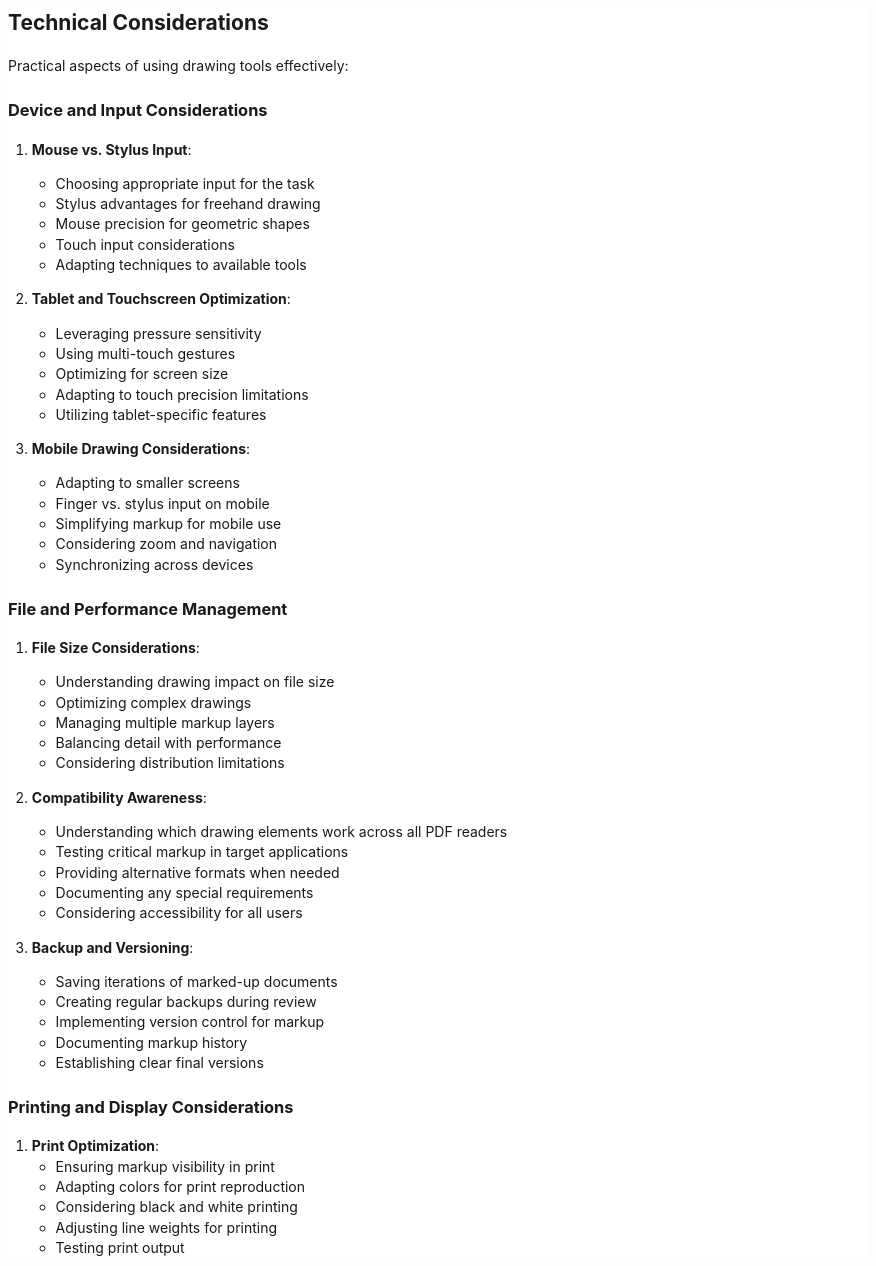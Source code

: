 ## Technical Considerations

Practical aspects of using drawing tools effectively:

### Device and Input Considerations

1. **Mouse vs. Stylus Input**:
   - Choosing appropriate input for the task
   - Stylus advantages for freehand drawing
   - Mouse precision for geometric shapes
   - Touch input considerations
   - Adapting techniques to available tools

2. **Tablet and Touchscreen Optimization**:
   - Leveraging pressure sensitivity
   - Using multi-touch gestures
   - Optimizing for screen size
   - Adapting to touch precision limitations
   - Utilizing tablet-specific features

3. **Mobile Drawing Considerations**:
   - Adapting to smaller screens
   - Finger vs. stylus input on mobile
   - Simplifying markup for mobile use
   - Considering zoom and navigation
   - Synchronizing across devices

### File and Performance Management

1. **File Size Considerations**:
   - Understanding drawing impact on file size
   - Optimizing complex drawings
   - Managing multiple markup layers
   - Balancing detail with performance
   - Considering distribution limitations

2. **Compatibility Awareness**:
   - Understanding which drawing elements work across all PDF readers
   - Testing critical markup in target applications
   - Providing alternative formats when needed
   - Documenting any special requirements
   - Considering accessibility for all users

3. **Backup and Versioning**:
   - Saving iterations of marked-up documents
   - Creating regular backups during review
   - Implementing version control for markup
   - Documenting markup history
   - Establishing clear final versions

### Printing and Display Considerations

1. **Print Optimization**:
   - Ensuring markup visibility in print
   - Adapting colors for print reproduction
   - Considering black and white printing
   - Adjusting line weights for printing
   - Testing print output
